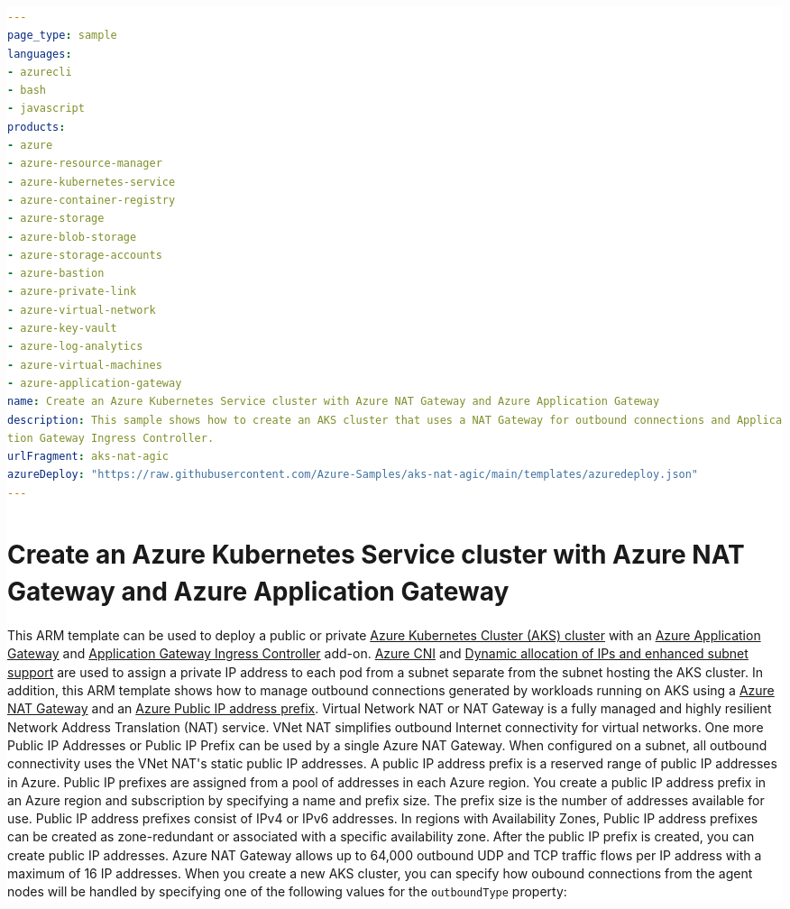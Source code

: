 ```yaml
---
page_type: sample
languages:
- azurecli
- bash
- javascript
products:
- azure
- azure-resource-manager
- azure-kubernetes-service
- azure-container-registry
- azure-storage
- azure-blob-storage
- azure-storage-accounts
- azure-bastion
- azure-private-link
- azure-virtual-network
- azure-key-vault
- azure-log-analytics
- azure-virtual-machines
- azure-application-gateway
name: Create an Azure Kubernetes Service cluster with Azure NAT Gateway and Azure Application Gateway
description: This sample shows how to create an AKS cluster that uses a NAT Gateway for outbound connections and Application Gateway Ingress Controller.
urlFragment: aks-nat-agic
azureDeploy: "https://raw.githubusercontent.com/Azure-Samples/aks-nat-agic/main/templates/azuredeploy.json"
---
```


# Create an Azure Kubernetes Service cluster with Azure NAT Gateway and Azure Application Gateway #

This ARM template can be used to deploy a public or private [Azure Kubernetes Cluster (AKS) cluster](https://docs.microsoft.com/en-us/azure/aks/intro-kubernetes) with an [Azure Application Gateway](https://docs.microsoft.com/en-us/azure/application-gateway/overview) and  [Application Gateway Ingress Controller](https://docs.microsoft.com/en-us/azure/application-gateway/ingress-controller-overview) add-on. [Azure CNI](https://docs.microsoft.com/en-us/azure/aks/configure-azure-cni) and [Dynamic allocation of IPs and enhanced subnet support](https://docs.microsoft.com/en-us/azure/aks/configure-azure-cni#dynamic-allocation-of-ips-and-enhanced-subnet-support-preview) are used to assign a private IP address to each pod from a subnet separate from the subnet hosting the AKS cluster. In addition, this ARM template shows how to manage outbound connections generated by workloads running on AKS using a [Azure NAT Gateway](https://docs.microsoft.com/en-us/azure/virtual-network/nat-gateway/nat-overview) and an [Azure Public IP address prefix](https://docs.microsoft.com/en-us/azure/virtual-network/ip-services/public-ip-address-prefix). Virtual Network NAT or NAT Gateway is a fully managed and highly resilient Network Address Translation (NAT) service. VNet NAT simplifies outbound Internet connectivity for virtual networks. One more Public IP Addresses or Public IP Prefix can be used by a single Azure NAT Gateway. When configured on a subnet, all outbound connectivity uses the VNet NAT's static public IP addresses. A public IP address prefix is a reserved range of public IP addresses in Azure. Public IP prefixes are assigned from a pool of addresses in each Azure region. You create a public IP address prefix in an Azure region and subscription by specifying a name and prefix size. The prefix size is the number of addresses available for use. Public IP address prefixes consist of IPv4 or IPv6 addresses. In regions with Availability Zones, Public IP address prefixes can be created as zone-redundant or associated with a specific availability zone. After the public IP prefix is created, you can create public IP addresses. Azure NAT Gateway allows up to 64,000 outbound UDP and TCP traffic flows per IP address with a maximum of 16 IP addresses. When you create a new AKS cluster, you can specify how oubound connections from the agent nodes will be handled by specifying one of the following values for the `outboundType` property:
